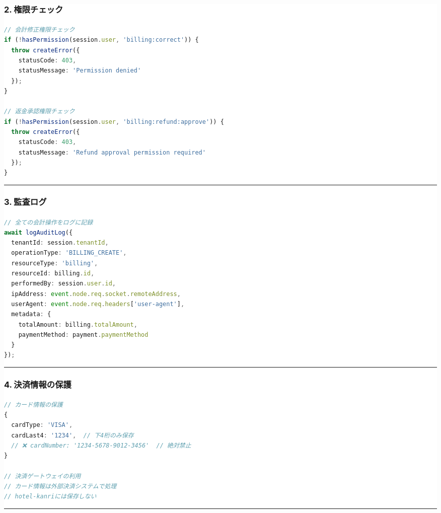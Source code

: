 ### 2. 権限チェック

```typescript
// 会計修正権限チェック
if (!hasPermission(session.user, 'billing:correct')) {
  throw createError({
    statusCode: 403,
    statusMessage: 'Permission denied'
  });
}

// 返金承認権限チェック
if (!hasPermission(session.user, 'billing:refund:approve')) {
  throw createError({
    statusCode: 403,
    statusMessage: 'Refund approval permission required'
  });
}
```

---

### 3. 監査ログ

```typescript
// 全ての会計操作をログに記録
await logAuditLog({
  tenantId: session.tenantId,
  operationType: 'BILLING_CREATE',
  resourceType: 'billing',
  resourceId: billing.id,
  performedBy: session.user.id,
  ipAddress: event.node.req.socket.remoteAddress,
  userAgent: event.node.req.headers['user-agent'],
  metadata: {
    totalAmount: billing.totalAmount,
    paymentMethod: payment.paymentMethod
  }
});
```

---

### 4. 決済情報の保護

```typescript
// カード情報の保護
{
  cardType: 'VISA',
  cardLast4: '1234',  // 下4桁のみ保存
  // ❌ cardNumber: '1234-5678-9012-3456'  // 絶対禁止
}

// 決済ゲートウェイの利用
// カード情報は外部決済システムで処理
// hotel-kanriには保存しない
```

---